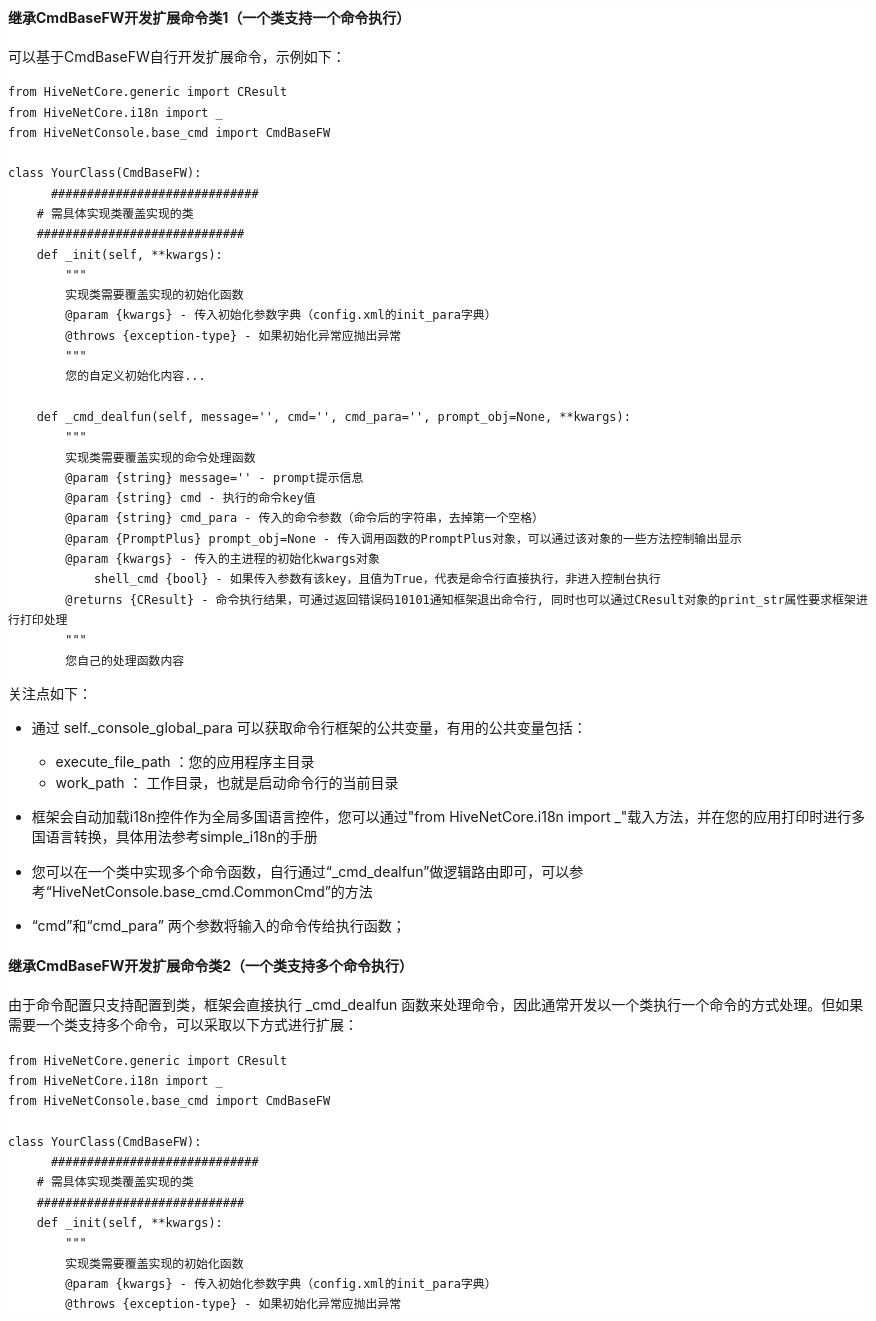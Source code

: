 

#### 继承CmdBaseFW开发扩展命令类1（一个类支持一个命令执行）

可以基于CmdBaseFW自行开发扩展命令，示例如下：

```
from HiveNetCore.generic import CResult
from HiveNetCore.i18n import _
from HiveNetConsole.base_cmd import CmdBaseFW

class YourClass(CmdBaseFW):
	  #############################
    # 需具体实现类覆盖实现的类
    #############################
    def _init(self, **kwargs):
        """
        实现类需要覆盖实现的初始化函数
        @param {kwargs} - 传入初始化参数字典（config.xml的init_para字典）
        @throws {exception-type} - 如果初始化异常应抛出异常
        """
        您的自定义初始化内容...

    def _cmd_dealfun(self, message='', cmd='', cmd_para='', prompt_obj=None, **kwargs):
        """
        实现类需要覆盖实现的命令处理函数
        @param {string} message='' - prompt提示信息
        @param {string} cmd - 执行的命令key值
        @param {string} cmd_para - 传入的命令参数（命令后的字符串，去掉第一个空格）
        @param {PromptPlus} prompt_obj=None - 传入调用函数的PromptPlus对象，可以通过该对象的一些方法控制输出显示
        @param {kwargs} - 传入的主进程的初始化kwargs对象
            shell_cmd {bool} - 如果传入参数有该key，且值为True，代表是命令行直接执行，非进入控制台执行
        @returns {CResult} - 命令执行结果，可通过返回错误码10101通知框架退出命令行, 同时也可以通过CResult对象的print_str属性要求框架进行打印处理
        """
        您自己的处理函数内容
```

关注点如下：

- 通过 self._console_global_para 可以获取命令行框架的公共变量，有用的公共变量包括：
  - execute_file_path ：您的应用程序主目录
  - work_path ： 工作目录，也就是启动命令行的当前目录
  
- 框架会自动加载i18n控件作为全局多国语言控件，您可以通过"from HiveNetCore.i18n import _"载入方法，并在您的应用打印时进行多国语言转换，具体用法参考simple_i18n的手册

- 您可以在一个类中实现多个命令函数，自行通过“_cmd_dealfun”做逻辑路由即可，可以参考“HiveNetConsole.base_cmd.CommonCmd”的方法

- “cmd”和“cmd_para” 两个参数将输入的命令传给执行函数；

  

#### 继承CmdBaseFW开发扩展命令类2（一个类支持多个命令执行）

由于命令配置只支持配置到类，框架会直接执行 _cmd_dealfun 函数来处理命令，因此通常开发以一个类执行一个命令的方式处理。但如果需要一个类支持多个命令，可以采取以下方式进行扩展：

```
from HiveNetCore.generic import CResult
from HiveNetCore.i18n import _
from HiveNetConsole.base_cmd import CmdBaseFW

class YourClass(CmdBaseFW):
	  #############################
    # 需具体实现类覆盖实现的类
    #############################
    def _init(self, **kwargs):
        """
        实现类需要覆盖实现的初始化函数
        @param {kwargs} - 传入初始化参数字典（config.xml的init_para字典）
        @throws {exception-type} - 如果初始化异常应抛出异常
```